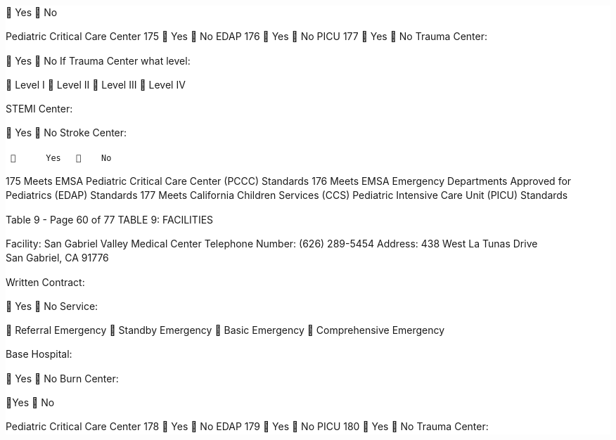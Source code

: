    Yes      No 
 
Pediatric Critical Care Center
175
     Yes      No 
EDAP
176
        Yes      No 
PICU
177
        Yes      No 
Trauma Center: 
 
   Yes      No 
If Trauma Center what level: 
 
    Level I         Level II 
    Level III     Level IV 
 
STEMI Center: 
 
   Yes      No 
Stroke Center: 
 
           Yes       No 
 
 
  
 
175
 Meets EMSA Pediatric Critical Care Center (PCCC) Standards 
176
 Meets EMSA Emergency Departments Approved for Pediatrics (EDAP) Standards 
177
 Meets California Children Services (CCS) Pediatric Intensive Care Unit (PICU) Standards 

Table 9 - Page 60 of 77 
TABLE 9:  FACILITIES 
 
 
Facility: San Gabriel Valley Medical Center  Telephone Number: (626) 289-5454 
Address: 438 West La Tunas Drive    
 San Gabriel, CA 91776     
    
 
Written Contract: 
 
   Yes      No 
Service: 
 
    Referral Emergency    Standby Emergency 
    Basic Emergency    Comprehensive Emergency 
 
Base Hospital: 
 
   Yes      No 
  Burn Center: 
 
Yes       No 
 
Pediatric Critical Care Center
178
     Yes      No 
EDAP
179
        Yes      No 
PICU
180
        Yes      No 
Trauma Center: 
 